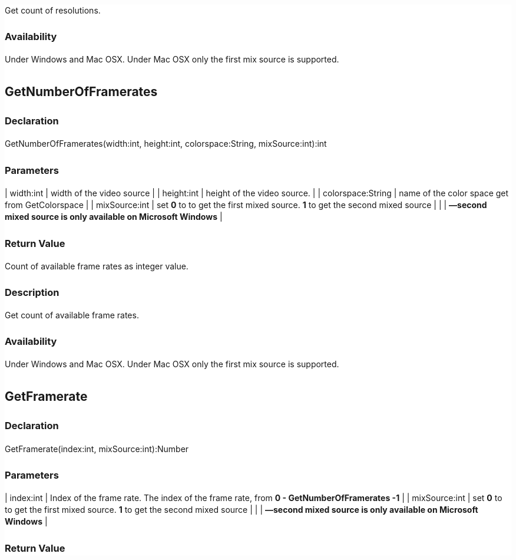 Get count of resolutions.

### Availability

Under Windows and Mac OSX. Under Mac OSX only the first mix source is supported.

GetNumberOfFramerates
---------------------

### Declaration

GetNumberOfFramerates(width:int, height:int, colorspace:String, mixSource:int):int

### Parameters

| width:int         | width of the video source  |
| height:int        | height of the video source.                                                      |
| colorspace:String | name of the color space get from GetColorspace                                   |
| mixSource:int     | set **0** to to get the first mixed source. **1** to get the second mixed source |
|        | **—second mixed source is only available on Microsoft Windows** |

### Return Value

Count of available frame rates as integer value.

### Description

Get count of available frame rates.

### Availability

Under Windows and Mac OSX. Under Mac OSX only the first mix source is supported.

GetFramerate
------------

### Declaration

GetFramerate(index:int, mixSource:int):Number

### Parameters

| index:int     | Index of the frame rate. The index of the frame rate, from **0 - GetNumberOfFramerates -1** |
| mixSource:int | set **0** to to get the first mixed source. **1** to get the second mixed source  |
|     | **—second mixed source is only available on Microsoft Windows** |

### Return Value
